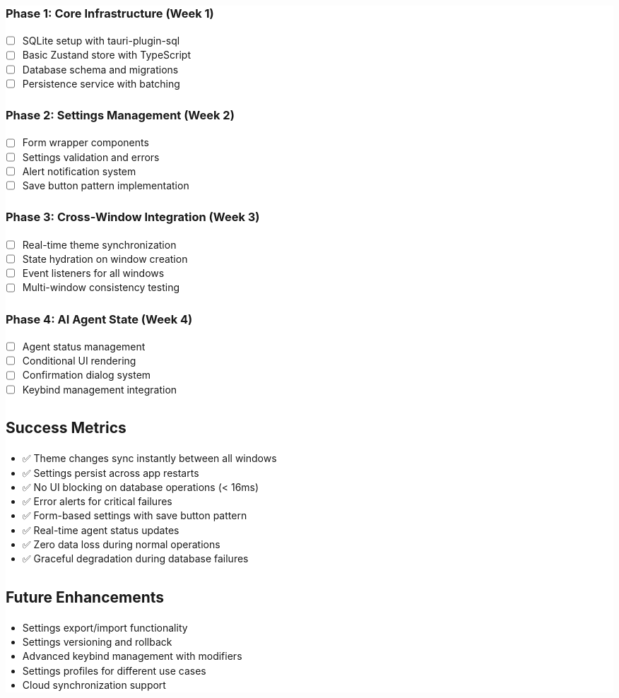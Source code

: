 ### Phase 1: Core Infrastructure (Week 1)
- [ ] SQLite setup with tauri-plugin-sql
- [ ] Basic Zustand store with TypeScript
- [ ] Database schema and migrations
- [ ] Persistence service with batching

### Phase 2: Settings Management (Week 2)  
- [ ] Form wrapper components
- [ ] Settings validation and errors
- [ ] Alert notification system
- [ ] Save button pattern implementation

### Phase 3: Cross-Window Integration (Week 3)
- [ ] Real-time theme synchronization
- [ ] State hydration on window creation
- [ ] Event listeners for all windows
- [ ] Multi-window consistency testing

### Phase 4: AI Agent State (Week 4)
- [ ] Agent status management
- [ ] Conditional UI rendering
- [ ] Confirmation dialog system
- [ ] Keybind management integration

## Success Metrics

- ✅ Theme changes sync instantly between all windows
- ✅ Settings persist across app restarts
- ✅ No UI blocking on database operations (< 16ms)
- ✅ Error alerts for critical failures
- ✅ Form-based settings with save button pattern
- ✅ Real-time agent status updates
- ✅ Zero data loss during normal operations
- ✅ Graceful degradation during database failures

## Future Enhancements

- Settings export/import functionality
- Settings versioning and rollback
- Advanced keybind management with modifiers
- Settings profiles for different use cases
- Cloud synchronization support